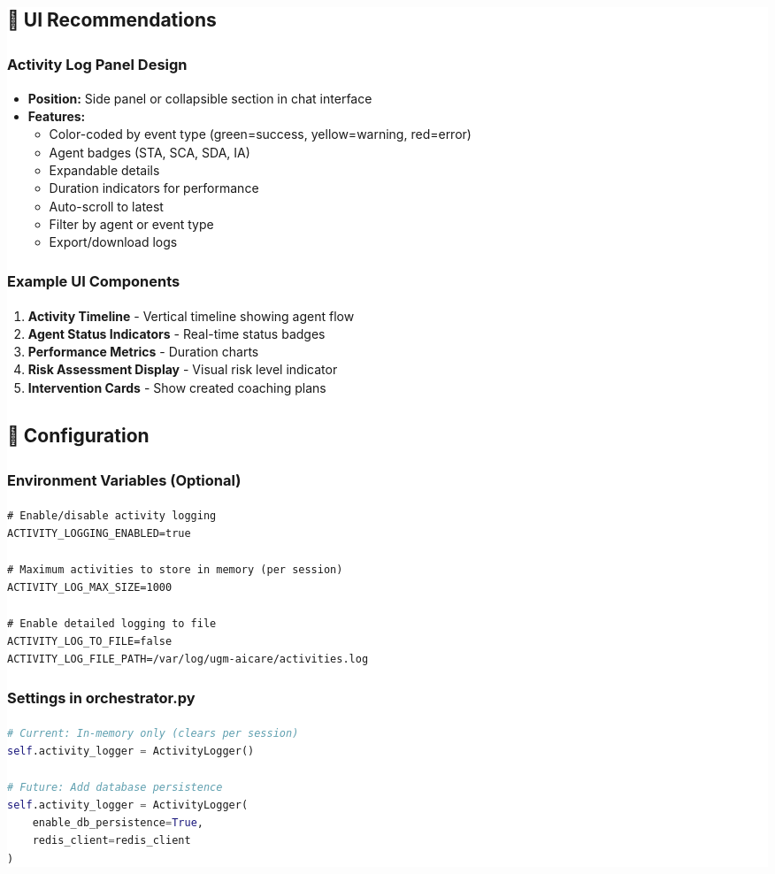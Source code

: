 ## 🎨 UI Recommendations

### Activity Log Panel Design

- **Position:** Side panel or collapsible section in chat interface
- **Features:**
  - Color-coded by event type (green=success, yellow=warning, red=error)
  - Agent badges (STA, SCA, SDA, IA)
  - Expandable details
  - Duration indicators for performance
  - Auto-scroll to latest
  - Filter by agent or event type
  - Export/download logs

### Example UI Components

1. **Activity Timeline** - Vertical timeline showing agent flow
2. **Agent Status Indicators** - Real-time status badges
3. **Performance Metrics** - Duration charts
4. **Risk Assessment Display** - Visual risk level indicator
5. **Intervention Cards** - Show created coaching plans

## 🔧 Configuration

### Environment Variables (Optional)

```env
# Enable/disable activity logging
ACTIVITY_LOGGING_ENABLED=true

# Maximum activities to store in memory (per session)
ACTIVITY_LOG_MAX_SIZE=1000

# Enable detailed logging to file
ACTIVITY_LOG_TO_FILE=false
ACTIVITY_LOG_FILE_PATH=/var/log/ugm-aicare/activities.log
```

### Settings in orchestrator.py

```python
# Current: In-memory only (clears per session)
self.activity_logger = ActivityLogger()

# Future: Add database persistence
self.activity_logger = ActivityLogger(
    enable_db_persistence=True,
    redis_client=redis_client
)
```
